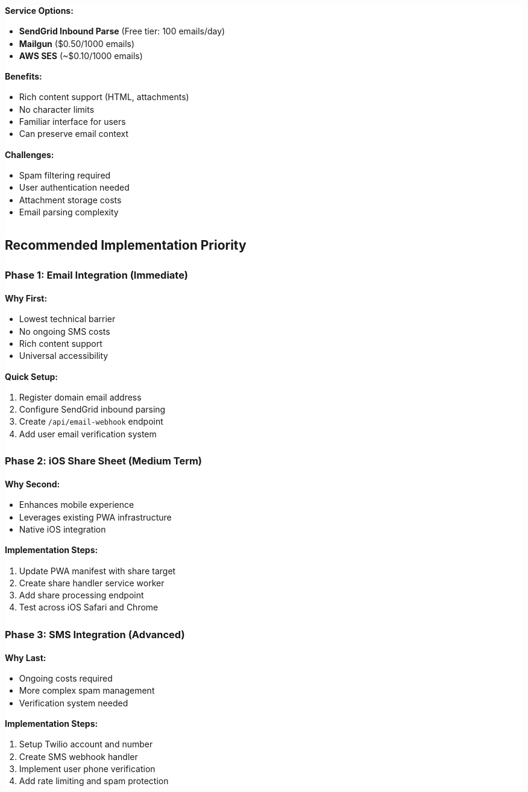 **Service Options:**
- **SendGrid Inbound Parse** (Free tier: 100 emails/day)
- **Mailgun** ($0.50/1000 emails)
- **AWS SES** (~$0.10/1000 emails)

**Benefits:**
- Rich content support (HTML, attachments)
- No character limits
- Familiar interface for users
- Can preserve email context

**Challenges:**
- Spam filtering required
- User authentication needed
- Attachment storage costs
- Email parsing complexity

## Recommended Implementation Priority

### Phase 1: Email Integration (Immediate)
**Why First:**
- Lowest technical barrier
- No ongoing SMS costs
- Rich content support
- Universal accessibility

**Quick Setup:**
1. Register domain email address
2. Configure SendGrid inbound parsing
3. Create `/api/email-webhook` endpoint
4. Add user email verification system

### Phase 2: iOS Share Sheet (Medium Term)
**Why Second:**
- Enhances mobile experience
- Leverages existing PWA infrastructure
- Native iOS integration

**Implementation Steps:**
1. Update PWA manifest with share target
2. Create share handler service worker
3. Add share processing endpoint
4. Test across iOS Safari and Chrome

### Phase 3: SMS Integration (Advanced)
**Why Last:**
- Ongoing costs required
- More complex spam management
- Verification system needed

**Implementation Steps:**
1. Setup Twilio account and number
2. Create SMS webhook handler
3. Implement user phone verification
4. Add rate limiting and spam protection

